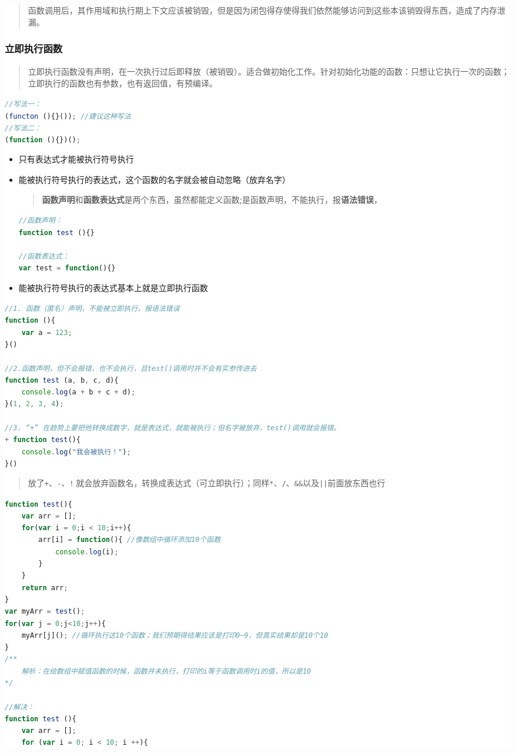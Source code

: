 > 函数调用后，其作用域和执行期上下文应该被销毁，但是因为闭包得存使得我们依然能够访问到这些本该销毁得东西，造成了内存泄漏。

### 立即执行函数

> 立即执行函数没有声明，在一次执行过后即释放（被销毁）。适合做初始化工作。针对初始化功能的函数：只想让它执行一次的函数；立即执行的函数也有参数，也有返回值，有预编译。

```js
//写法一：
(functon (){}()); //建议这种写法
//写法二：
(function (){})();
```
- 只有表达式才能被执行符号执行

- 能被执行符号执行的表达式，这个函数的名字就会被自动忽略（放弃名字）

    > **函数声明**和**函数表达式**是两个东西，虽然都能定义函数;是函数声明，不能执行，报**语法错误**，

    ```js
    //函数声明：
    function test (){} 

    //函数表达式：
    var test = function(){}
    ```

- 能被执行符号执行的表达式基本上就是立即执行函数

```js
//1. 函数（匿名）声明，不能被立即执行，报语法错误
function (){
    var a = 123;
}()

//2.函数声明，但不会报错，也不会执行，且test()调用时并不会有实参传进去
function test (a, b, c, d){
    console.log(a + b + c + d);
}(1, 2, 3, 4);

//3. “+” 在趋势上要把他转换成数字，就是表达式，就能被执行；但名字被放弃，test()调用就会报错。
+ function test(){
    console.log("我会被执行！");
}()
```
> 放了`+`、`-`、`!` 就会放弃函数名，转换成表达式（可立即执行）；同样`*`、`/`、`&&`以及`||`前面放东西也行

```js
function test(){
    var arr = [];
    for(var i = 0;i < 10;i++){
        arr[i] = function(){ //像数组中循环添加10个函数
            console.log(i);
        }
    }
    return arr;
}
var myArr = test();
for(var j = 0;j<10;j++){
    myArr[j](); //循环执行这10个函数；我们预期得结果应该是打印0~9，但真实结果却是10个10
}
/**
    解析：在给数组中赋值函数的时候，函数并未执行，打印的i等于函数调用时i的值，所以是10
*/

//解决：
function test (){
    var arr = [];
    for (var i = 0; i < 10; i ++){
```